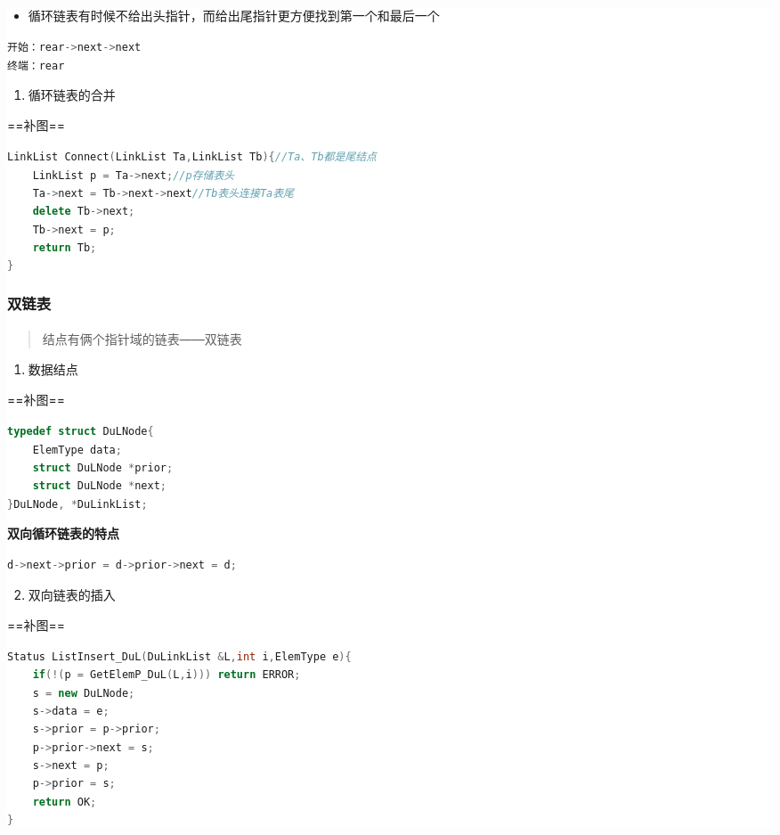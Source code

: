 + 循环链表有时候不给出头指针，而给出尾指针更方便找到第一个和最后一个

```cpp
开始：rear->next->next
终端：rear
```

1. 循环链表的合并

==补图==

```cpp
LinkList Connect(LinkList Ta,LinkList Tb){//Ta、Tb都是尾结点
	LinkList p = Ta->next;//p存储表头
	Ta->next = Tb->next->next//Tb表头连接Ta表尾
	delete Tb->next;
	Tb->next = p;
	return Tb;
}
```



### 双链表

> 结点有俩个指针域的链表——双链表

1. 数据结点

==补图==

```cpp
typedef struct DuLNode{
	ElemType data;
	struct DuLNode *prior;
	struct DuLNode *next;
}DuLNode, *DuLinkList;
```

**双向循环链表的特点**

```cpp
d->next->prior = d->prior->next = d;
```

2. 双向链表的插入

==补图==

```cpp
Status ListInsert_DuL(DuLinkList &L,int i,ElemType e){
	if(!(p = GetElemP_DuL(L,i))) return ERROR;
	s = new DuLNode;
	s->data = e;
	s->prior = p->prior;
	p->prior->next = s;
	s->next = p;
	p->prior = s;
	return OK;
}
```
